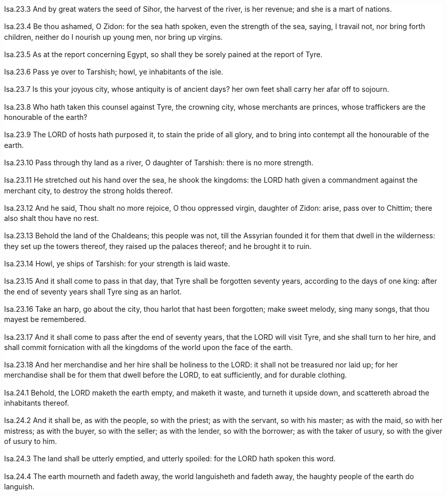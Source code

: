 Isa.23.3 And by great waters the seed of Sihor, the harvest of the river, is her revenue; and she is a mart of nations.

Isa.23.4 Be thou ashamed, O Zidon: for the sea hath spoken, even the strength of the sea, saying, I travail not, nor bring forth children, neither do I nourish up young men, nor bring up virgins.

Isa.23.5 As at the report concerning Egypt, so shall they be sorely pained at the report of Tyre.

Isa.23.6 Pass ye over to Tarshish; howl, ye inhabitants of the isle.

Isa.23.7 Is this your joyous city, whose antiquity is of ancient days? her own feet shall carry her afar off to sojourn.

Isa.23.8 Who hath taken this counsel against Tyre, the crowning city, whose merchants are princes, whose traffickers are the honourable of the earth?

Isa.23.9 The LORD of hosts hath purposed it, to stain the pride of all glory, and to bring into contempt all the honourable of the earth.

Isa.23.10 Pass through thy land as a river, O daughter of Tarshish: there is no more strength.

Isa.23.11 He stretched out his hand over the sea, he shook the kingdoms: the LORD hath given a commandment against the merchant city, to destroy the strong holds thereof.

Isa.23.12 And he said, Thou shalt no more rejoice, O thou oppressed virgin, daughter of Zidon: arise, pass over to Chittim; there also shalt thou have no rest.

Isa.23.13 Behold the land of the Chaldeans; this people was not, till the Assyrian founded it for them that dwell in the wilderness: they set up the towers thereof, they raised up the palaces thereof; and he brought it to ruin.

Isa.23.14 Howl, ye ships of Tarshish: for your strength is laid waste.

Isa.23.15 And it shall come to pass in that day, that Tyre shall be forgotten seventy years, according to the days of one king: after the end of seventy years shall Tyre sing as an harlot.

Isa.23.16 Take an harp, go about the city, thou harlot that hast been forgotten; make sweet melody, sing many songs, that thou mayest be remembered.

Isa.23.17 And it shall come to pass after the end of seventy years, that the LORD will visit Tyre, and she shall turn to her hire, and shall commit fornication with all the kingdoms of the world upon the face of the earth.

Isa.23.18 And her merchandise and her hire shall be holiness to the LORD: it shall not be treasured nor laid up; for her merchandise shall be for them that dwell before the LORD, to eat sufficiently, and for durable clothing.

Isa.24.1 Behold, the LORD maketh the earth empty, and maketh it waste, and turneth it upside down, and scattereth abroad the inhabitants thereof.

Isa.24.2 And it shall be, as with the people, so with the priest; as with the servant, so with his master; as with the maid, so with her mistress; as with the buyer, so with the seller; as with the lender, so with the borrower; as with the taker of usury, so with the giver of usury to him.

Isa.24.3 The land shall be utterly emptied, and utterly spoiled: for the LORD hath spoken this word.

Isa.24.4 The earth mourneth and fadeth away, the world languisheth and fadeth away, the haughty people of the earth do languish.
